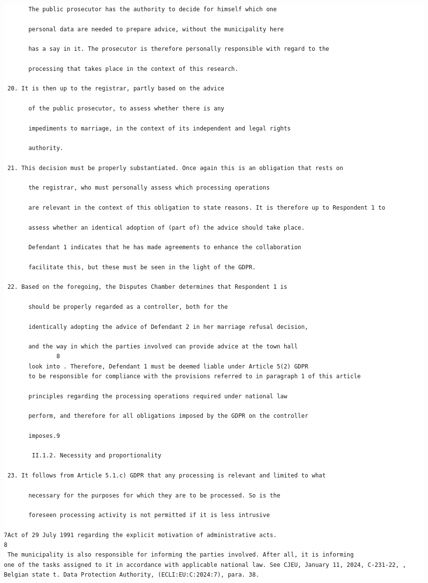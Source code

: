 ```
       The public prosecutor has the authority to decide for himself which one

       personal data are needed to prepare advice, without the municipality here

       has a say in it. The prosecutor is therefore personally responsible with regard to the

       processing that takes place in the context of this research.

 20. It is then up to the registrar, partly based on the advice

       of the public prosecutor, to assess whether there is any

       impediments to marriage, in the context of its independent and legal rights

       authority.

 21. This decision must be properly substantiated. Once again this is an obligation that rests on

       the registrar, who must personally assess which processing operations

       are relevant in the context of this obligation to state reasons. It is therefore up to Respondent 1 to

       assess whether an identical adoption of (part of) the advice should take place.

       Defendant 1 indicates that he has made agreements to enhance the collaboration

       facilitate this, but these must be seen in the light of the GDPR.

 22. Based on the foregoing, the Disputes Chamber determines that Respondent 1 is

       should be properly regarded as a controller, both for the

       identically adopting the advice of Defendant 2 in her marriage refusal decision,

       and the way in which the parties involved can provide advice at the town hall
               8
       look into . Therefore, Defendant 1 must be deemed liable under Article 5(2) GDPR
       to be responsible for compliance with the provisions referred to in paragraph 1 of this article

       principles regarding the processing operations required under national law

       perform, and therefore for all obligations imposed by the GDPR on the controller

       imposes.9

        II.1.2. Necessity and proportionality

 23. It follows from Article 5.1.c) GDPR that any processing is relevant and limited to what

       necessary for the purposes for which they are to be processed. So is the

       foreseen processing activity is not permitted if it is less intrusive

7Act of 29 July 1991 regarding the explicit motivation of administrative acts.
8
 The municipality is also responsible for informing the parties involved. After all, it is informing
one of the tasks assigned to it in accordance with applicable national law. See CJEU, January 11, 2024, C-231-22, ,
Belgian state t. Data Protection Authority, (ECLI:EU:C:2024:7), para. 38.
```